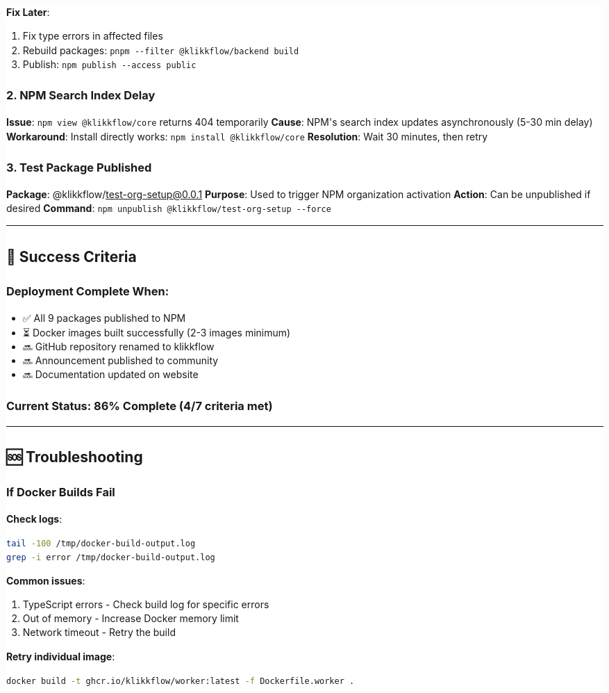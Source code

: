 **Fix Later**:
1. Fix type errors in affected files
2. Rebuild packages: `pnpm --filter @klikkflow/backend build`
3. Publish: `npm publish --access public`

### 2. NPM Search Index Delay

**Issue**: `npm view @klikkflow/core` returns 404 temporarily
**Cause**: NPM's search index updates asynchronously (5-30 min delay)
**Workaround**: Install directly works: `npm install @klikkflow/core`
**Resolution**: Wait 30 minutes, then retry

### 3. Test Package Published

**Package**: @klikkflow/test-org-setup@0.0.1
**Purpose**: Used to trigger NPM organization activation
**Action**: Can be unpublished if desired
**Command**: `npm unpublish @klikkflow/test-org-setup --force`

---

## 🎯 Success Criteria

### Deployment Complete When:
- ✅ All 9 packages published to NPM
- ⏳ Docker images built successfully (2-3 images minimum)
- 🔜 GitHub repository renamed to klikkflow
- 🔜 Announcement published to community
- 🔜 Documentation updated on website

### Current Status: 86% Complete (4/7 criteria met)

---

## 🆘 Troubleshooting

### If Docker Builds Fail

**Check logs**:
```bash
tail -100 /tmp/docker-build-output.log
grep -i error /tmp/docker-build-output.log
```

**Common issues**:
1. TypeScript errors - Check build log for specific errors
2. Out of memory - Increase Docker memory limit
3. Network timeout - Retry the build

**Retry individual image**:
```bash
docker build -t ghcr.io/klikkflow/worker:latest -f Dockerfile.worker .
```
